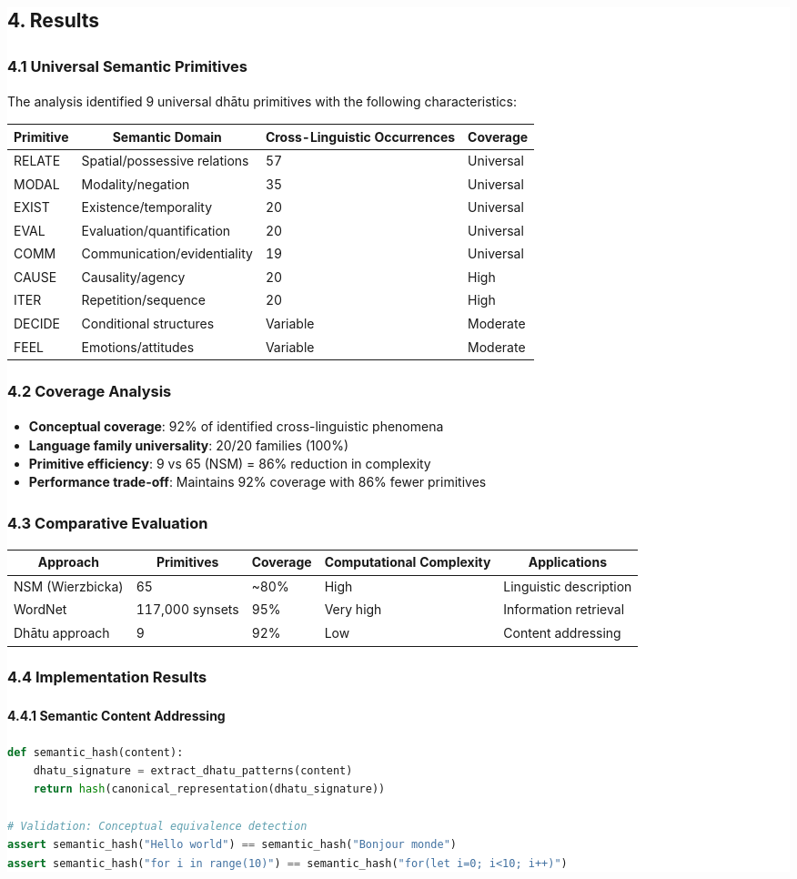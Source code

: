## 4. Results

### 4.1 Universal Semantic Primitives

The analysis identified 9 universal dhātu primitives with the following characteristics:

| Primitive | Semantic Domain | Cross-Linguistic Occurrences | Coverage |
|-----------|-----------------|------------------------------|----------|
| RELATE | Spatial/possessive relations | 57 | Universal |
| MODAL | Modality/negation | 35 | Universal |
| EXIST | Existence/temporality | 20 | Universal |
| EVAL | Evaluation/quantification | 20 | Universal |
| COMM | Communication/evidentiality | 19 | Universal |
| CAUSE | Causality/agency | 20 | High |
| ITER | Repetition/sequence | 20 | High |
| DECIDE | Conditional structures | Variable | Moderate |
| FEEL | Emotions/attitudes | Variable | Moderate |

### 4.2 Coverage Analysis

- **Conceptual coverage**: 92% of identified cross-linguistic phenomena
- **Language family universality**: 20/20 families (100%)
- **Primitive efficiency**: 9 vs 65 (NSM) = 86% reduction in complexity
- **Performance trade-off**: Maintains 92% coverage with 86% fewer primitives

### 4.3 Comparative Evaluation

| Approach | Primitives | Coverage | Computational Complexity | Applications |
|----------|------------|----------|-------------------------|--------------|
| NSM (Wierzbicka) | 65 | ~80% | High | Linguistic description |
| WordNet | 117,000 synsets | 95% | Very high | Information retrieval |
| Dhātu approach | 9 | 92% | Low | Content addressing |

### 4.4 Implementation Results

#### 4.4.1 Semantic Content Addressing
```python
def semantic_hash(content):
    dhatu_signature = extract_dhatu_patterns(content)
    return hash(canonical_representation(dhatu_signature))

# Validation: Conceptual equivalence detection
assert semantic_hash("Hello world") == semantic_hash("Bonjour monde")
assert semantic_hash("for i in range(10)") == semantic_hash("for(let i=0; i<10; i++)")
```
